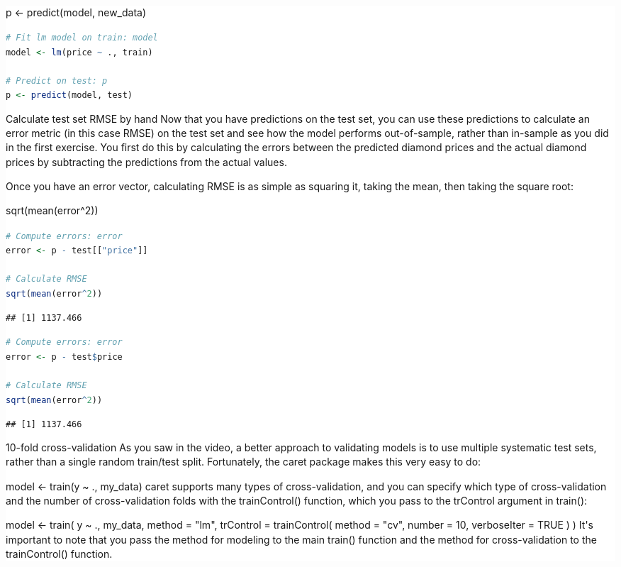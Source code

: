p <- predict(model, new_data)


```r
# Fit lm model on train: model
model <- lm(price ~ ., train)

# Predict on test: p
p <- predict(model, test)
```

Calculate test set RMSE by hand
Now that you have predictions on the test set, you can use these predictions to calculate an error metric (in this case RMSE) on the test set and see how the model performs out-of-sample, rather than in-sample as you did in the first exercise. You first do this by calculating the errors between the predicted diamond prices and the actual diamond prices by subtracting the predictions from the actual values.

Once you have an error vector, calculating RMSE is as simple as squaring it, taking the mean, then taking the square root:

sqrt(mean(error^2))


```r
# Compute errors: error
error <- p - test[["price"]]

# Calculate RMSE
sqrt(mean(error^2))
```

```
## [1] 1137.466
```

```r
# Compute errors: error
error <- p - test$price

# Calculate RMSE
sqrt(mean(error^2))
```

```
## [1] 1137.466
```

10-fold cross-validation
As you saw in the video, a better approach to validating models is to use multiple systematic test sets, rather than a single random train/test split. Fortunately, the caret package makes this very easy to do:

model <- train(y ~ ., my_data)
caret supports many types of cross-validation, and you can specify which type of cross-validation and the number of cross-validation folds with the trainControl() function, which you pass to the trControl argument in train():

model <- train(
  y ~ ., 
  my_data,
  method = "lm",
  trControl = trainControl(
    method = "cv", 
    number = 10,
    verboseIter = TRUE
  )
)
It's important to note that you pass the method for modeling to the main train() function and the method for cross-validation to the trainControl() function.
